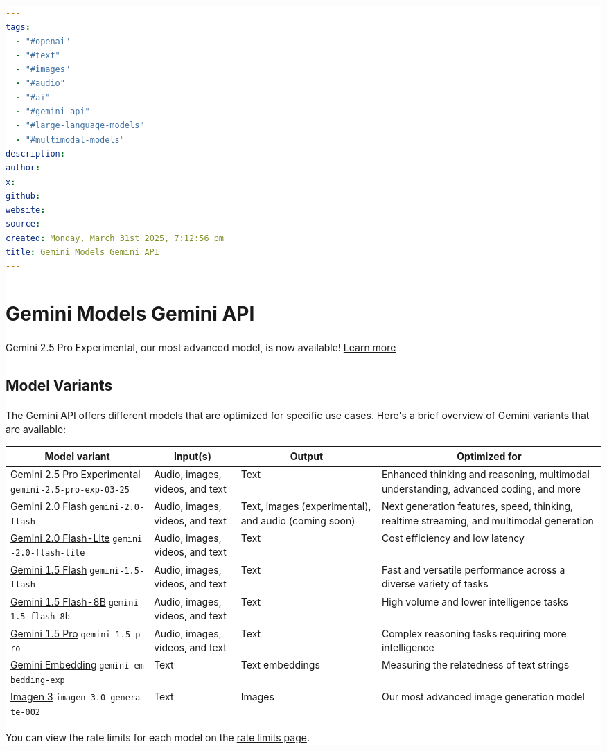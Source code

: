 ```yaml
---
tags:
  - "#openai"
  - "#text"
  - "#images"
  - "#audio"
  - "#ai"
  - "#gemini-api"
  - "#large-language-models"
  - "#multimodal-models"
description: 
author: 
x: 
github: 
website: 
source: 
created: Monday, March 31st 2025, 7:12:56 pm
title: Gemini Models Gemini API
---
```


# Gemini Models Gemini API

Gemini 2.5 Pro Experimental, our most advanced model, is now available! [Learn more](https://blog.google/technology/google-deepmind/gemini-model-thinking-updates-march-2025/)

## Model Variants

The Gemini API offers different models that are optimized for specific use cases. Here's a brief overview of Gemini variants that are available:

| Model variant | Input(s) | Output | Optimized for |
| --- | --- | --- | --- |
| [Gemini 2.5 Pro Experimental](https://ai.google.dev/gemini-api/docs/#gemini-2.5-pro-exp-03-25)   `gemini-2.5-pro-exp-03-25` | Audio, images, videos, and text | Text | Enhanced thinking and reasoning, multimodal understanding, advanced coding, and more |
| [Gemini 2.0 Flash](https://ai.google.dev/gemini-api/docs/#gemini-2.0-flash)   `gemini-2.0-flash` | Audio, images, videos, and text | Text, images (experimental), and audio (coming soon) | Next generation features, speed, thinking, realtime streaming, and multimodal generation |
| [Gemini 2.0 Flash-Lite](https://ai.google.dev/gemini-api/docs/#gemini-2.0-flash-lite)   `gemini-2.0-flash-lite` | Audio, images, videos, and text | Text | Cost efficiency and low latency |
| [Gemini 1.5 Flash](https://ai.google.dev/gemini-api/docs/#gemini-1.5-flash)   `gemini-1.5-flash` | Audio, images, videos, and text | Text | Fast and versatile performance across a diverse variety of tasks |
| [Gemini 1.5 Flash-8B](https://ai.google.dev/gemini-api/docs/#gemini-1.5-flash-8b)   `gemini-1.5-flash-8b` | Audio, images, videos, and text | Text | High volume and lower intelligence tasks |
| [Gemini 1.5 Pro](https://ai.google.dev/gemini-api/docs/#gemini-1.5-pro)   `gemini-1.5-pro` | Audio, images, videos, and text | Text | Complex reasoning tasks requiring more intelligence |
| [Gemini Embedding](https://ai.google.dev/gemini-api/docs/#gemini-embedding)   `gemini-embedding-exp` | Text | Text embeddings | Measuring the relatedness of text strings |
| [Imagen 3](https://ai.google.dev/gemini-api/docs/#imagen-3)   `imagen-3.0-generate-002` | Text | Images | Our most advanced image generation model |

You can view the rate limits for each model on the [rate limits page](https://ai.google.dev/gemini-api/docs/rate-limits).
